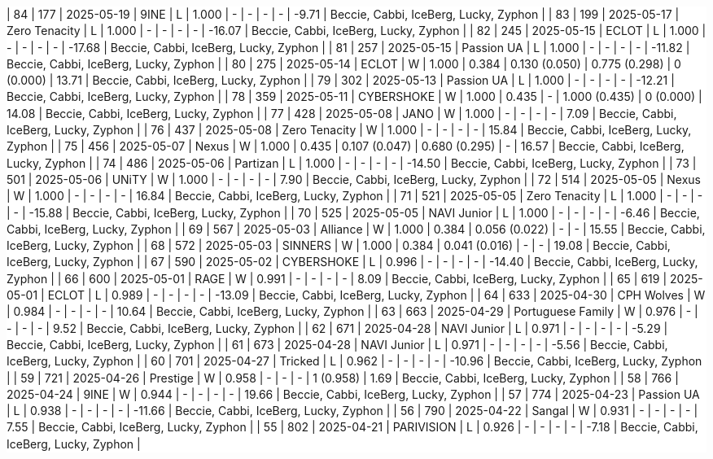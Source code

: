 |           84 |      177 | 2025-05-19 | 9INE              | L   | 1.000      | -            | -                | -                | -         |    -9.71 | Beccie, Cabbi, IceBerg, Lucky, Zyphon |
|           83 |      199 | 2025-05-17 | Zero Tenacity     | L   | 1.000      | -            | -                | -                | -         |   -16.07 | Beccie, Cabbi, IceBerg, Lucky, Zyphon |
|           82 |      245 | 2025-05-15 | ECLOT             | L   | 1.000      | -            | -                | -                | -         |   -17.68 | Beccie, Cabbi, IceBerg, Lucky, Zyphon |
|           81 |      257 | 2025-05-15 | Passion UA        | L   | 1.000      | -            | -                | -                | -         |   -11.82 | Beccie, Cabbi, IceBerg, Lucky, Zyphon |
|           80 |      275 | 2025-05-14 | ECLOT             | W   | 1.000      | 0.384        | 0.130 (0.050)    | 0.775 (0.298)    | 0 (0.000) |    13.71 | Beccie, Cabbi, IceBerg, Lucky, Zyphon |
|           79 |      302 | 2025-05-13 | Passion UA        | L   | 1.000      | -            | -                | -                | -         |   -12.21 | Beccie, Cabbi, IceBerg, Lucky, Zyphon |
|           78 |      359 | 2025-05-11 | CYBERSHOKE        | W   | 1.000      | 0.435        | -                | 1.000 (0.435)    | 0 (0.000) |    14.08 | Beccie, Cabbi, IceBerg, Lucky, Zyphon |
|           77 |      428 | 2025-05-08 | JANO              | W   | 1.000      | -            | -                | -                | -         |     7.09 | Beccie, Cabbi, IceBerg, Lucky, Zyphon |
|           76 |      437 | 2025-05-08 | Zero Tenacity     | W   | 1.000      | -            | -                | -                | -         |    15.84 | Beccie, Cabbi, IceBerg, Lucky, Zyphon |
|           75 |      456 | 2025-05-07 | Nexus             | W   | 1.000      | 0.435        | 0.107 (0.047)    | 0.680 (0.295)    | -         |    16.57 | Beccie, Cabbi, IceBerg, Lucky, Zyphon |
|           74 |      486 | 2025-05-06 | Partizan          | L   | 1.000      | -            | -                | -                | -         |   -14.50 | Beccie, Cabbi, IceBerg, Lucky, Zyphon |
|           73 |      501 | 2025-05-06 | UNiTY             | W   | 1.000      | -            | -                | -                | -         |     7.90 | Beccie, Cabbi, IceBerg, Lucky, Zyphon |
|           72 |      514 | 2025-05-05 | Nexus             | W   | 1.000      | -            | -                | -                | -         |    16.84 | Beccie, Cabbi, IceBerg, Lucky, Zyphon |
|           71 |      521 | 2025-05-05 | Zero Tenacity     | L   | 1.000      | -            | -                | -                | -         |   -15.88 | Beccie, Cabbi, IceBerg, Lucky, Zyphon |
|           70 |      525 | 2025-05-05 | NAVI Junior       | L   | 1.000      | -            | -                | -                | -         |    -6.46 | Beccie, Cabbi, IceBerg, Lucky, Zyphon |
|           69 |      567 | 2025-05-03 | Alliance          | W   | 1.000      | 0.384        | 0.056 (0.022)    | -                | -         |    15.55 | Beccie, Cabbi, IceBerg, Lucky, Zyphon |
|           68 |      572 | 2025-05-03 | SINNERS           | W   | 1.000      | 0.384        | 0.041 (0.016)    | -                | -         |    19.08 | Beccie, Cabbi, IceBerg, Lucky, Zyphon |
|           67 |      590 | 2025-05-02 | CYBERSHOKE        | L   | 0.996      | -            | -                | -                | -         |   -14.40 | Beccie, Cabbi, IceBerg, Lucky, Zyphon |
|           66 |      600 | 2025-05-01 | RAGE              | W   | 0.991      | -            | -                | -                | -         |     8.09 | Beccie, Cabbi, IceBerg, Lucky, Zyphon |
|           65 |      619 | 2025-05-01 | ECLOT             | L   | 0.989      | -            | -                | -                | -         |   -13.09 | Beccie, Cabbi, IceBerg, Lucky, Zyphon |
|           64 |      633 | 2025-04-30 | CPH Wolves        | W   | 0.984      | -            | -                | -                | -         |    10.64 | Beccie, Cabbi, IceBerg, Lucky, Zyphon |
|           63 |      663 | 2025-04-29 | Portuguese Family | W   | 0.976      | -            | -                | -                | -         |     9.52 | Beccie, Cabbi, IceBerg, Lucky, Zyphon |
|           62 |      671 | 2025-04-28 | NAVI Junior       | L   | 0.971      | -            | -                | -                | -         |    -5.29 | Beccie, Cabbi, IceBerg, Lucky, Zyphon |
|           61 |      673 | 2025-04-28 | NAVI Junior       | L   | 0.971      | -            | -                | -                | -         |    -5.56 | Beccie, Cabbi, IceBerg, Lucky, Zyphon |
|           60 |      701 | 2025-04-27 | Tricked           | L   | 0.962      | -            | -                | -                | -         |   -10.96 | Beccie, Cabbi, IceBerg, Lucky, Zyphon |
|           59 |      721 | 2025-04-26 | Prestige          | W   | 0.958      | -            | -                | -                | 1 (0.958) |     1.69 | Beccie, Cabbi, IceBerg, Lucky, Zyphon |
|           58 |      766 | 2025-04-24 | 9INE              | W   | 0.944      | -            | -                | -                | -         |    19.66 | Beccie, Cabbi, IceBerg, Lucky, Zyphon |
|           57 |      774 | 2025-04-23 | Passion UA        | L   | 0.938      | -            | -                | -                | -         |   -11.66 | Beccie, Cabbi, IceBerg, Lucky, Zyphon |
|           56 |      790 | 2025-04-22 | Sangal            | W   | 0.931      | -            | -                | -                | -         |     7.55 | Beccie, Cabbi, IceBerg, Lucky, Zyphon |
|           55 |      802 | 2025-04-21 | PARIVISION        | L   | 0.926      | -            | -                | -                | -         |    -7.18 | Beccie, Cabbi, IceBerg, Lucky, Zyphon |